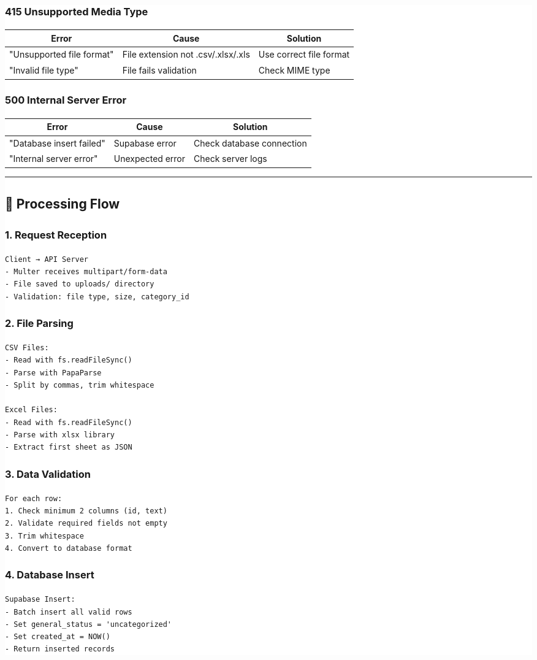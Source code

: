 ### 415 Unsupported Media Type

| Error | Cause | Solution |
|-------|-------|----------|
| "Unsupported file format" | File extension not .csv/.xlsx/.xls | Use correct file format |
| "Invalid file type" | File fails validation | Check MIME type |

### 500 Internal Server Error

| Error | Cause | Solution |
|-------|-------|----------|
| "Database insert failed" | Supabase error | Check database connection |
| "Internal server error" | Unexpected error | Check server logs |

---

## 🔄 Processing Flow

### 1. Request Reception
```
Client → API Server
- Multer receives multipart/form-data
- File saved to uploads/ directory
- Validation: file type, size, category_id
```

### 2. File Parsing
```
CSV Files:
- Read with fs.readFileSync()
- Parse with PapaParse
- Split by commas, trim whitespace

Excel Files:
- Read with fs.readFileSync()
- Parse with xlsx library
- Extract first sheet as JSON
```

### 3. Data Validation
```
For each row:
1. Check minimum 2 columns (id, text)
2. Validate required fields not empty
3. Trim whitespace
4. Convert to database format
```

### 4. Database Insert
```
Supabase Insert:
- Batch insert all valid rows
- Set general_status = 'uncategorized'
- Set created_at = NOW()
- Return inserted records
```
